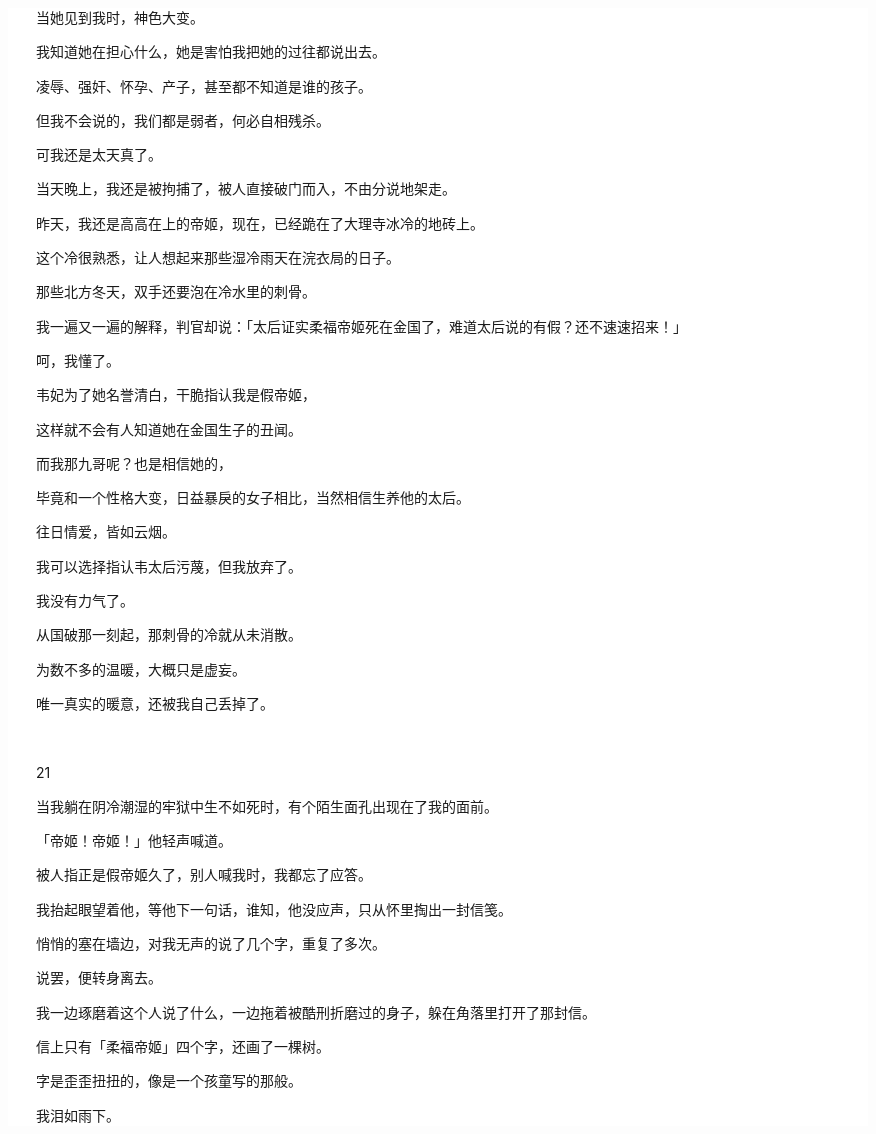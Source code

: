 &emsp;&emsp;当她见到我时，神色大变。  
  
&emsp;&emsp;我知道她在担心什么，她是害怕我把她的过往都说出去。  
  
&emsp;&emsp;凌辱、强奸、怀孕、产子，甚至都不知道是谁的孩子。  
  
&emsp;&emsp;但我不会说的，我们都是弱者，何必自相残杀。  
  
&emsp;&emsp;可我还是太天真了。  
  
&emsp;&emsp;当天晚上，我还是被拘捕了，被人直接破门而入，不由分说地架走。  
  
&emsp;&emsp;昨天，我还是高高在上的帝姬，现在，已经跪在了大理寺冰冷的地砖上。  
  
&emsp;&emsp;这个冷很熟悉，让人想起来那些湿冷雨天在浣衣局的日子。  
  
&emsp;&emsp;那些北方冬天，双手还要泡在冷水里的刺骨。  
  
&emsp;&emsp;我一遍又一遍的解释，判官却说：「太后证实柔福帝姬死在金国了，难道太后说的有假？还不速速招来！」  
  
&emsp;&emsp;呵，我懂了。  
  
&emsp;&emsp;韦妃为了她名誉清白，干脆指认我是假帝姬，  
  
&emsp;&emsp;这样就不会有人知道她在金国生子的丑闻。  
  
&emsp;&emsp;而我那九哥呢？也是相信她的，  
  
&emsp;&emsp;毕竟和一个性格大变，日益暴戾的女子相比，当然相信生养他的太后。  
  
&emsp;&emsp;往日情爱，皆如云烟。  
  
&emsp;&emsp;我可以选择指认韦太后污蔑，但我放弃了。  
  
&emsp;&emsp;我没有力气了。  
  
&emsp;&emsp;从国破那一刻起，那刺骨的冷就从未消散。  
  
&emsp;&emsp;为数不多的温暖，大概只是虚妄。  
  
&emsp;&emsp;唯一真实的暖意，还被我自己丢掉了。  
  
&emsp;&emsp;   
  
&emsp;&emsp;21  
  
&emsp;&emsp;当我躺在阴冷潮湿的牢狱中生不如死时，有个陌生面孔出现在了我的面前。  
  
&emsp;&emsp;「帝姬！帝姬！」他轻声喊道。  
  
&emsp;&emsp;被人指正是假帝姬久了，别人喊我时，我都忘了应答。  
  
&emsp;&emsp;我抬起眼望着他，等他下一句话，谁知，他没应声，只从怀里掏出一封信笺。  
  
&emsp;&emsp;悄悄的塞在墙边，对我无声的说了几个字，重复了多次。  
  
&emsp;&emsp;说罢，便转身离去。  
  
&emsp;&emsp;我一边琢磨着这个人说了什么，一边拖着被酷刑折磨过的身子，躲在角落里打开了那封信。  
  
&emsp;&emsp;信上只有「柔福帝姬」四个字，还画了一棵树。  
  
&emsp;&emsp;字是歪歪扭扭的，像是一个孩童写的那般。  
  
&emsp;&emsp;我泪如雨下。  
  